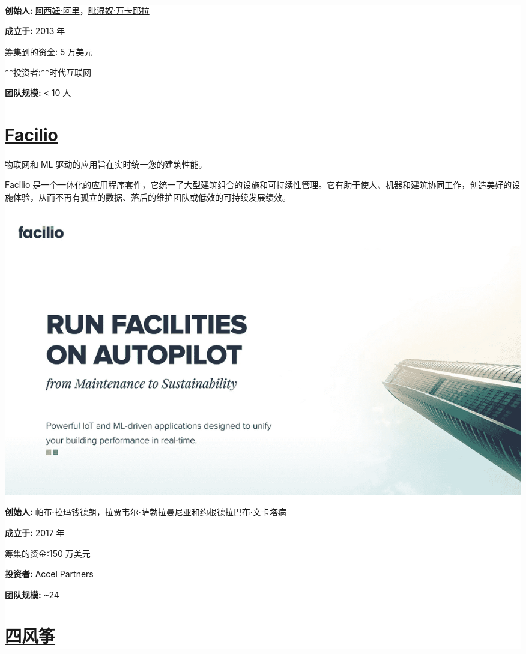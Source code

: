 **创始人:** [阿西姆·阿里](https://www.linkedin.com/in/asimalil/)，[毗湿奴·万卡耶拉](https://www.linkedin.com/in/vishnuvvn/)

**成立于:** 2013 年

筹集到的资金: 5 万美元

**投资者:**时代互联网

**团队规模:** < 10 人

# [Facilio](https://facilio.com/)

物联网和 ML 驱动的应用旨在实时统一您的建筑性能。

Facilio 是一个一体化的应用程序套件，它统一了大型建筑组合的设施和可持续性管理。它有助于使人、机器和建筑协同工作，创造美好的设施体验，从而不再有孤立的数据、落后的维护团队或低效的可持续发展绩效。

![](img/851a7ca9268a8da7eff4708112596ccc.png)

**创始人:** [帕布·拉玛钱德朗](https://www.linkedin.com/in/rprabhu78/)，[拉贾韦尔·萨勃拉曼尼亚](https://www.linkedin.com/in/rajavel-subramanian/)和[约根德拉巴布·文卡塔病](https://www.linkedin.com/in/yogendrababu/)

**成立于:** 2017 年

筹集的资金:150 万美元

**投资者:** Accel Partners

**团队规模:** ~24

# [四风筝](https://www.fourkites.com/)
